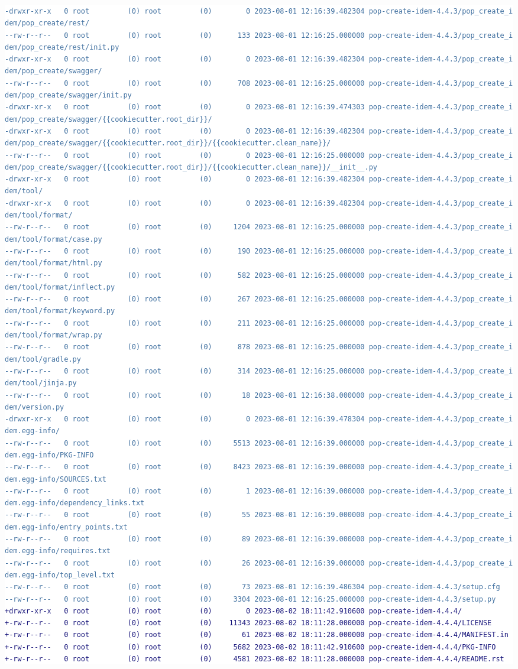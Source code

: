 ```diff
-drwxr-xr-x   0 root         (0) root         (0)        0 2023-08-01 12:16:39.482304 pop-create-idem-4.4.3/pop_create_idem/pop_create/rest/
--rw-r--r--   0 root         (0) root         (0)      133 2023-08-01 12:16:25.000000 pop-create-idem-4.4.3/pop_create_idem/pop_create/rest/init.py
-drwxr-xr-x   0 root         (0) root         (0)        0 2023-08-01 12:16:39.482304 pop-create-idem-4.4.3/pop_create_idem/pop_create/swagger/
--rw-r--r--   0 root         (0) root         (0)      708 2023-08-01 12:16:25.000000 pop-create-idem-4.4.3/pop_create_idem/pop_create/swagger/init.py
-drwxr-xr-x   0 root         (0) root         (0)        0 2023-08-01 12:16:39.474303 pop-create-idem-4.4.3/pop_create_idem/pop_create/swagger/{{cookiecutter.root_dir}}/
-drwxr-xr-x   0 root         (0) root         (0)        0 2023-08-01 12:16:39.482304 pop-create-idem-4.4.3/pop_create_idem/pop_create/swagger/{{cookiecutter.root_dir}}/{{cookiecutter.clean_name}}/
--rw-r--r--   0 root         (0) root         (0)        0 2023-08-01 12:16:25.000000 pop-create-idem-4.4.3/pop_create_idem/pop_create/swagger/{{cookiecutter.root_dir}}/{{cookiecutter.clean_name}}/__init__.py
-drwxr-xr-x   0 root         (0) root         (0)        0 2023-08-01 12:16:39.482304 pop-create-idem-4.4.3/pop_create_idem/tool/
-drwxr-xr-x   0 root         (0) root         (0)        0 2023-08-01 12:16:39.482304 pop-create-idem-4.4.3/pop_create_idem/tool/format/
--rw-r--r--   0 root         (0) root         (0)     1204 2023-08-01 12:16:25.000000 pop-create-idem-4.4.3/pop_create_idem/tool/format/case.py
--rw-r--r--   0 root         (0) root         (0)      190 2023-08-01 12:16:25.000000 pop-create-idem-4.4.3/pop_create_idem/tool/format/html.py
--rw-r--r--   0 root         (0) root         (0)      582 2023-08-01 12:16:25.000000 pop-create-idem-4.4.3/pop_create_idem/tool/format/inflect.py
--rw-r--r--   0 root         (0) root         (0)      267 2023-08-01 12:16:25.000000 pop-create-idem-4.4.3/pop_create_idem/tool/format/keyword.py
--rw-r--r--   0 root         (0) root         (0)      211 2023-08-01 12:16:25.000000 pop-create-idem-4.4.3/pop_create_idem/tool/format/wrap.py
--rw-r--r--   0 root         (0) root         (0)      878 2023-08-01 12:16:25.000000 pop-create-idem-4.4.3/pop_create_idem/tool/gradle.py
--rw-r--r--   0 root         (0) root         (0)      314 2023-08-01 12:16:25.000000 pop-create-idem-4.4.3/pop_create_idem/tool/jinja.py
--rw-r--r--   0 root         (0) root         (0)       18 2023-08-01 12:16:38.000000 pop-create-idem-4.4.3/pop_create_idem/version.py
-drwxr-xr-x   0 root         (0) root         (0)        0 2023-08-01 12:16:39.478304 pop-create-idem-4.4.3/pop_create_idem.egg-info/
--rw-r--r--   0 root         (0) root         (0)     5513 2023-08-01 12:16:39.000000 pop-create-idem-4.4.3/pop_create_idem.egg-info/PKG-INFO
--rw-r--r--   0 root         (0) root         (0)     8423 2023-08-01 12:16:39.000000 pop-create-idem-4.4.3/pop_create_idem.egg-info/SOURCES.txt
--rw-r--r--   0 root         (0) root         (0)        1 2023-08-01 12:16:39.000000 pop-create-idem-4.4.3/pop_create_idem.egg-info/dependency_links.txt
--rw-r--r--   0 root         (0) root         (0)       55 2023-08-01 12:16:39.000000 pop-create-idem-4.4.3/pop_create_idem.egg-info/entry_points.txt
--rw-r--r--   0 root         (0) root         (0)       89 2023-08-01 12:16:39.000000 pop-create-idem-4.4.3/pop_create_idem.egg-info/requires.txt
--rw-r--r--   0 root         (0) root         (0)       26 2023-08-01 12:16:39.000000 pop-create-idem-4.4.3/pop_create_idem.egg-info/top_level.txt
--rw-r--r--   0 root         (0) root         (0)       73 2023-08-01 12:16:39.486304 pop-create-idem-4.4.3/setup.cfg
--rw-r--r--   0 root         (0) root         (0)     3304 2023-08-01 12:16:25.000000 pop-create-idem-4.4.3/setup.py
+drwxr-xr-x   0 root         (0) root         (0)        0 2023-08-02 18:11:42.910600 pop-create-idem-4.4.4/
+-rw-r--r--   0 root         (0) root         (0)    11343 2023-08-02 18:11:28.000000 pop-create-idem-4.4.4/LICENSE
+-rw-r--r--   0 root         (0) root         (0)       61 2023-08-02 18:11:28.000000 pop-create-idem-4.4.4/MANIFEST.in
+-rw-r--r--   0 root         (0) root         (0)     5682 2023-08-02 18:11:42.910600 pop-create-idem-4.4.4/PKG-INFO
+-rw-r--r--   0 root         (0) root         (0)     4581 2023-08-02 18:11:28.000000 pop-create-idem-4.4.4/README.rst
```